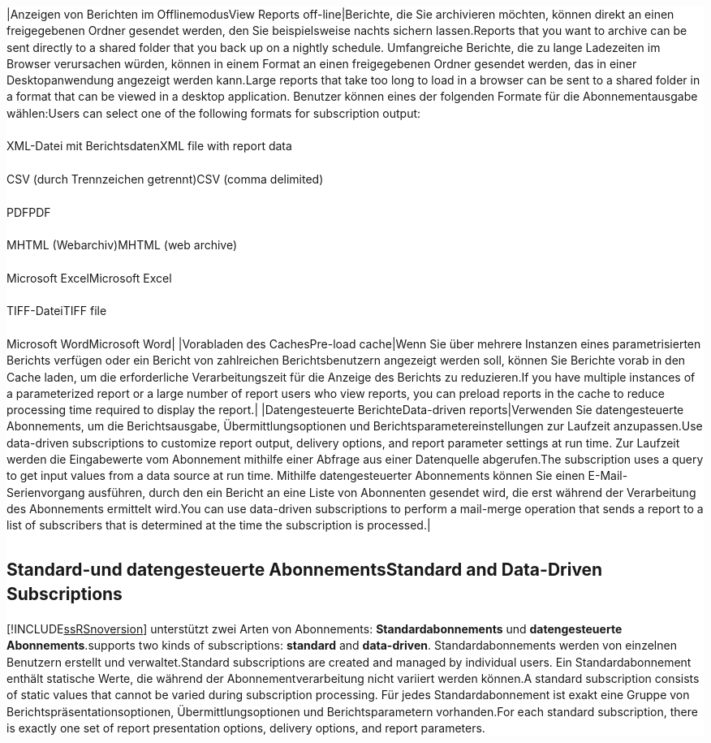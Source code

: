 |<span data-ttu-id="1174a-144">Anzeigen von Berichten im Offlinemodus</span><span class="sxs-lookup"><span data-stu-id="1174a-144">View Reports off-line</span></span>|<span data-ttu-id="1174a-145">Berichte, die Sie archivieren möchten, können direkt an einen freigegebenen Ordner gesendet werden, den Sie beispielsweise nachts sichern lassen.</span><span class="sxs-lookup"><span data-stu-id="1174a-145">Reports that you want to archive can be sent directly to a shared folder that you back up on a nightly schedule.</span></span> <span data-ttu-id="1174a-146">Umfangreiche Berichte, die zu lange Ladezeiten im Browser verursachen würden, können in einem Format an einen freigegebenen Ordner gesendet werden, das in einer Desktopanwendung angezeigt werden kann.</span><span class="sxs-lookup"><span data-stu-id="1174a-146">Large reports that take too long to load in a browser can be sent to a shared folder in a format that can be viewed in a desktop application.</span></span> <span data-ttu-id="1174a-147">Benutzer können eines der folgenden Formate für die Abonnementausgabe wählen:</span><span class="sxs-lookup"><span data-stu-id="1174a-147">Users can select one of the following formats for subscription output:</span></span><br /><br /> <span data-ttu-id="1174a-148">XML-Datei mit Berichtsdaten</span><span class="sxs-lookup"><span data-stu-id="1174a-148">XML file with report data</span></span><br /><br /> <span data-ttu-id="1174a-149">CSV (durch Trennzeichen getrennt)</span><span class="sxs-lookup"><span data-stu-id="1174a-149">CSV (comma delimited)</span></span><br /><br /> <span data-ttu-id="1174a-150">PDF</span><span class="sxs-lookup"><span data-stu-id="1174a-150">PDF</span></span><br /><br /> <span data-ttu-id="1174a-151">MHTML (Webarchiv)</span><span class="sxs-lookup"><span data-stu-id="1174a-151">MHTML (web archive)</span></span><br /><br /> <span data-ttu-id="1174a-152">Microsoft Excel</span><span class="sxs-lookup"><span data-stu-id="1174a-152">Microsoft Excel</span></span><br /><br /> <span data-ttu-id="1174a-153">TIFF-Datei</span><span class="sxs-lookup"><span data-stu-id="1174a-153">TIFF file</span></span><br /><br /> <span data-ttu-id="1174a-154">Microsoft Word</span><span class="sxs-lookup"><span data-stu-id="1174a-154">Microsoft Word</span></span>|
|<span data-ttu-id="1174a-155">Vorabladen des Caches</span><span class="sxs-lookup"><span data-stu-id="1174a-155">Pre-load cache</span></span>|<span data-ttu-id="1174a-156">Wenn Sie über mehrere Instanzen eines parametrisierten Berichts verfügen oder ein Bericht von zahlreichen Berichtsbenutzern angezeigt werden soll, können Sie Berichte vorab in den Cache laden, um die erforderliche Verarbeitungszeit für die Anzeige des Berichts zu reduzieren.</span><span class="sxs-lookup"><span data-stu-id="1174a-156">If you have multiple instances of a parameterized report or a large number of report users who view reports, you can preload reports in the cache to reduce processing time required to display the report.</span></span>|
|<span data-ttu-id="1174a-157">Datengesteuerte Berichte</span><span class="sxs-lookup"><span data-stu-id="1174a-157">Data-driven reports</span></span>|<span data-ttu-id="1174a-158">Verwenden Sie datengesteuerte Abonnements, um die Berichtsausgabe, Übermittlungsoptionen und Berichtsparametereinstellungen zur Laufzeit anzupassen.</span><span class="sxs-lookup"><span data-stu-id="1174a-158">Use data-driven subscriptions to customize report output, delivery options, and report parameter settings at run time.</span></span> <span data-ttu-id="1174a-159">Zur Laufzeit werden die Eingabewerte vom Abonnement mithilfe einer Abfrage aus einer Datenquelle abgerufen.</span><span class="sxs-lookup"><span data-stu-id="1174a-159">The subscription uses a query to get input values from a data source at run time.</span></span> <span data-ttu-id="1174a-160">Mithilfe datengesteuerter Abonnements können Sie einen E-Mail-Serienvorgang ausführen, durch den ein Bericht an eine Liste von Abonnenten gesendet wird, die erst während der Verarbeitung des Abonnements ermittelt wird.</span><span class="sxs-lookup"><span data-stu-id="1174a-160">You can use data-driven subscriptions to perform a mail-merge operation that sends a report to a list of subscribers that is determined at the time the subscription is processed.</span></span>|

##  <a name="standard-and-data-driven-subscriptions"></a><a name="bkmk_standard_and_datadriven"></a><span data-ttu-id="1174a-161">Standard-und datengesteuerte Abonnements</span><span class="sxs-lookup"><span data-stu-id="1174a-161">Standard and Data-Driven Subscriptions</span></span>
 [!INCLUDE[ssRSnoversion](../../../includes/ssrsnoversion-md.md)] <span data-ttu-id="1174a-162">unterstützt zwei Arten von Abonnements: **Standardabonnements** und **datengesteuerte Abonnements**.</span><span class="sxs-lookup"><span data-stu-id="1174a-162">supports two kinds of subscriptions: **standard** and **data-driven**.</span></span> <span data-ttu-id="1174a-163">Standardabonnements werden von einzelnen Benutzern erstellt und verwaltet.</span><span class="sxs-lookup"><span data-stu-id="1174a-163">Standard subscriptions are created and managed by individual users.</span></span> <span data-ttu-id="1174a-164">Ein Standardabonnement enthält statische Werte, die während der Abonnementverarbeitung nicht variiert werden können.</span><span class="sxs-lookup"><span data-stu-id="1174a-164">A standard subscription consists of static values that cannot be varied during subscription processing.</span></span> <span data-ttu-id="1174a-165">Für jedes Standardabonnement ist exakt eine Gruppe von Berichtspräsentationsoptionen, Übermittlungsoptionen und Berichtsparametern vorhanden.</span><span class="sxs-lookup"><span data-stu-id="1174a-165">For each standard subscription, there is exactly one set of report presentation options, delivery options, and report parameters.</span></span>
